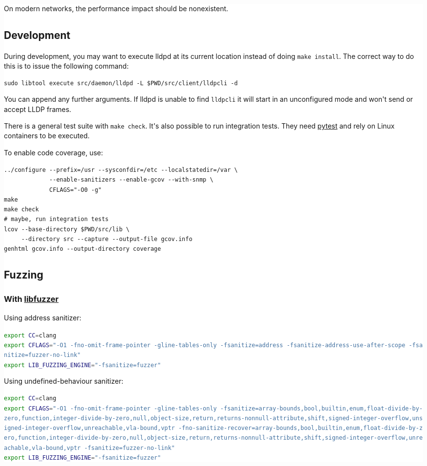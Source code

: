 On modern networks, the performance impact should be nonexistent.

## Development

During development, you may want to execute lldpd at its current
location instead of doing `make install`. The correct way to do this is
to issue the following command:

    sudo libtool execute src/daemon/lldpd -L $PWD/src/client/lldpcli -d

You can append any further arguments. If lldpd is unable to find
`lldpcli` it will start in an unconfigured mode and won't send or
accept LLDP frames.

There is a general test suite with `make check`. It's also possible to
run integration tests. They need [pytest](http://pytest.org/latest/)
and rely on Linux containers to be executed.

To enable code coverage, use:

    ../configure --prefix=/usr --sysconfdir=/etc --localstatedir=/var \
                 --enable-sanitizers --enable-gcov --with-snmp \
                 CFLAGS="-O0 -g"
    make
    make check
    # maybe, run integration tests
    lcov --base-directory $PWD/src/lib \
         --directory src --capture --output-file gcov.info
    genhtml gcov.info --output-directory coverage

## Fuzzing

### With [libfuzzer](https://llvm.org/docs/LibFuzzer.html)

Using address sanitizer:
```bash
export CC=clang
export CFLAGS="-O1 -fno-omit-frame-pointer -gline-tables-only -fsanitize=address -fsanitize-address-use-after-scope -fsanitize=fuzzer-no-link"
export LIB_FUZZING_ENGINE="-fsanitize=fuzzer"
```

Using undefined-behaviour sanitizer:
```bash
export CC=clang
export CFLAGS="-O1 -fno-omit-frame-pointer -gline-tables-only -fsanitize=array-bounds,bool,builtin,enum,float-divide-by-zero,function,integer-divide-by-zero,null,object-size,return,returns-nonnull-attribute,shift,signed-integer-overflow,unsigned-integer-overflow,unreachable,vla-bound,vptr -fno-sanitize-recover=array-bounds,bool,builtin,enum,float-divide-by-zero,function,integer-divide-by-zero,null,object-size,return,returns-nonnull-attribute,shift,signed-integer-overflow,unreachable,vla-bound,vptr -fsanitize=fuzzer-no-link"
export LIB_FUZZING_ENGINE="-fsanitize=fuzzer"
```
